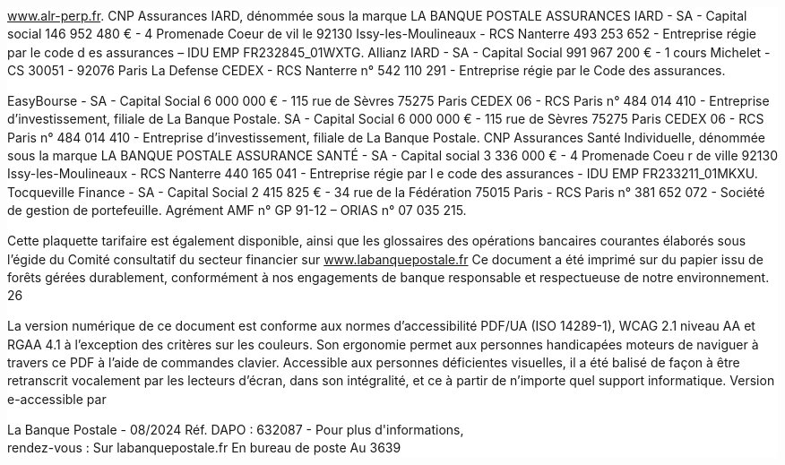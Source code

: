  
www.alr-perp.fr. 
CNP Assurances IARD, dénommée sous la marque LA BANQUE POSTALE
 ASSURANCES IARD - SA - Capital social 146 952 480 € - 4 Promenade Coeur de vil
le 92130 Issy-les-Moulineaux - RCS Nanterre 493 253 652 - Entreprise régie par le code d
es assurances – IDU EMP FR232845_01WXTG. 
Allianz IARD - SA - Capital Social 991 967 200 € - 1 cours Michelet - CS 30051 - 92076 Paris 
La Defense CEDEX - RCS Nanterre n° 542 110 291 - Entreprise régie par le Code des assurances. 
 
EasyBourse - SA - Capital Social 6 000 000 € - 115 rue de Sèvres 75275 Paris CEDEX 06 - RCS Paris n° 484 014 410 - Entreprise d’investissement, filiale de La Banque Postale. SA - Capital Social 6 000 000 € - 115 rue de Sèvres 75275 Paris CEDEX 06 - 
RCS Paris n° 484 014 410 - Entreprise d’investissement, filiale de La Banque Postale. 
CNP Assurances Santé Individuelle, dénommée sous la marque LA BANQUE
 POSTALE ASSURANCE SANTÉ - SA - Capital social 3 336 000 € - 4 Promenade Coeu
r de ville 92130 Issy-les-Moulineaux - RCS Nanterre 440 165 041 - Entreprise régie par l
e code des assurances - IDU EMP FR233211_01MKXU. 
Tocqueville Finance - SA - Capital Social 2 415 825 € - 34 rue de la Fédération 75015 
Paris - RCS Paris n° 381 652 072 - Société de gestion de portefeuille. Agrément AMF 
n° GP 91-12 – ORIAS n° 07 035 215. 
 
Cette plaquette tarifaire est également disponible, ainsi que les glossaires des 
opérations bancaires courantes élaborés sous l’égide du Comité consultatif du 
secteur financier sur www.labanquepostale.fr 
Ce document a été imprimé sur du papier issu de forêts gérées durablement, 
conformément à nos engagements de banque responsable et respectueuse de notre 
environnement. 
26

La version numérique de ce document est conforme aux normes d’accessibilité 
PDF/UA (ISO 14289-1), WCAG 2.1 niveau AA et RGAA 4.1 à l’exception des critères sur les 
couleurs. Son ergonomie permet aux personnes handicapées moteurs de naviguer à travers 
ce PDF à l’aide de commandes clavier. Accessible aux personnes déficientes visuelles, il a été 
balisé de façon à être retranscrit vocalement par les lecteurs d’écran, dans son intégralité, et 
ce à partir de n’importe quel support informatique. 
Version e-accessible par

La Banque Postale - 08/2024 
Réf. DAPO : 632087 -
Pour plus d'informations,  
rendez-vous : 
Sur labanquepostale.fr 
En bureau de poste 
Au 3639